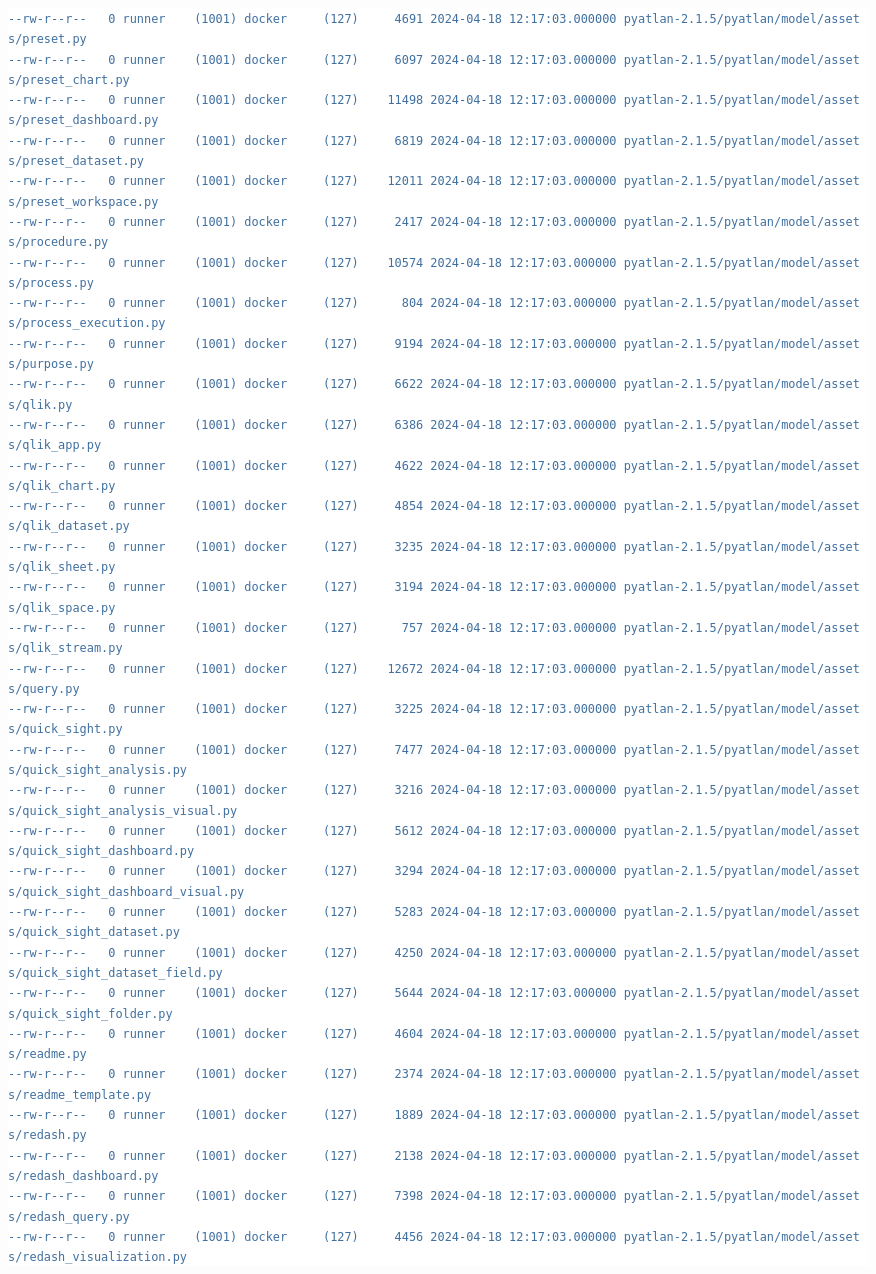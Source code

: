 ```diff
--rw-r--r--   0 runner    (1001) docker     (127)     4691 2024-04-18 12:17:03.000000 pyatlan-2.1.5/pyatlan/model/assets/preset.py
--rw-r--r--   0 runner    (1001) docker     (127)     6097 2024-04-18 12:17:03.000000 pyatlan-2.1.5/pyatlan/model/assets/preset_chart.py
--rw-r--r--   0 runner    (1001) docker     (127)    11498 2024-04-18 12:17:03.000000 pyatlan-2.1.5/pyatlan/model/assets/preset_dashboard.py
--rw-r--r--   0 runner    (1001) docker     (127)     6819 2024-04-18 12:17:03.000000 pyatlan-2.1.5/pyatlan/model/assets/preset_dataset.py
--rw-r--r--   0 runner    (1001) docker     (127)    12011 2024-04-18 12:17:03.000000 pyatlan-2.1.5/pyatlan/model/assets/preset_workspace.py
--rw-r--r--   0 runner    (1001) docker     (127)     2417 2024-04-18 12:17:03.000000 pyatlan-2.1.5/pyatlan/model/assets/procedure.py
--rw-r--r--   0 runner    (1001) docker     (127)    10574 2024-04-18 12:17:03.000000 pyatlan-2.1.5/pyatlan/model/assets/process.py
--rw-r--r--   0 runner    (1001) docker     (127)      804 2024-04-18 12:17:03.000000 pyatlan-2.1.5/pyatlan/model/assets/process_execution.py
--rw-r--r--   0 runner    (1001) docker     (127)     9194 2024-04-18 12:17:03.000000 pyatlan-2.1.5/pyatlan/model/assets/purpose.py
--rw-r--r--   0 runner    (1001) docker     (127)     6622 2024-04-18 12:17:03.000000 pyatlan-2.1.5/pyatlan/model/assets/qlik.py
--rw-r--r--   0 runner    (1001) docker     (127)     6386 2024-04-18 12:17:03.000000 pyatlan-2.1.5/pyatlan/model/assets/qlik_app.py
--rw-r--r--   0 runner    (1001) docker     (127)     4622 2024-04-18 12:17:03.000000 pyatlan-2.1.5/pyatlan/model/assets/qlik_chart.py
--rw-r--r--   0 runner    (1001) docker     (127)     4854 2024-04-18 12:17:03.000000 pyatlan-2.1.5/pyatlan/model/assets/qlik_dataset.py
--rw-r--r--   0 runner    (1001) docker     (127)     3235 2024-04-18 12:17:03.000000 pyatlan-2.1.5/pyatlan/model/assets/qlik_sheet.py
--rw-r--r--   0 runner    (1001) docker     (127)     3194 2024-04-18 12:17:03.000000 pyatlan-2.1.5/pyatlan/model/assets/qlik_space.py
--rw-r--r--   0 runner    (1001) docker     (127)      757 2024-04-18 12:17:03.000000 pyatlan-2.1.5/pyatlan/model/assets/qlik_stream.py
--rw-r--r--   0 runner    (1001) docker     (127)    12672 2024-04-18 12:17:03.000000 pyatlan-2.1.5/pyatlan/model/assets/query.py
--rw-r--r--   0 runner    (1001) docker     (127)     3225 2024-04-18 12:17:03.000000 pyatlan-2.1.5/pyatlan/model/assets/quick_sight.py
--rw-r--r--   0 runner    (1001) docker     (127)     7477 2024-04-18 12:17:03.000000 pyatlan-2.1.5/pyatlan/model/assets/quick_sight_analysis.py
--rw-r--r--   0 runner    (1001) docker     (127)     3216 2024-04-18 12:17:03.000000 pyatlan-2.1.5/pyatlan/model/assets/quick_sight_analysis_visual.py
--rw-r--r--   0 runner    (1001) docker     (127)     5612 2024-04-18 12:17:03.000000 pyatlan-2.1.5/pyatlan/model/assets/quick_sight_dashboard.py
--rw-r--r--   0 runner    (1001) docker     (127)     3294 2024-04-18 12:17:03.000000 pyatlan-2.1.5/pyatlan/model/assets/quick_sight_dashboard_visual.py
--rw-r--r--   0 runner    (1001) docker     (127)     5283 2024-04-18 12:17:03.000000 pyatlan-2.1.5/pyatlan/model/assets/quick_sight_dataset.py
--rw-r--r--   0 runner    (1001) docker     (127)     4250 2024-04-18 12:17:03.000000 pyatlan-2.1.5/pyatlan/model/assets/quick_sight_dataset_field.py
--rw-r--r--   0 runner    (1001) docker     (127)     5644 2024-04-18 12:17:03.000000 pyatlan-2.1.5/pyatlan/model/assets/quick_sight_folder.py
--rw-r--r--   0 runner    (1001) docker     (127)     4604 2024-04-18 12:17:03.000000 pyatlan-2.1.5/pyatlan/model/assets/readme.py
--rw-r--r--   0 runner    (1001) docker     (127)     2374 2024-04-18 12:17:03.000000 pyatlan-2.1.5/pyatlan/model/assets/readme_template.py
--rw-r--r--   0 runner    (1001) docker     (127)     1889 2024-04-18 12:17:03.000000 pyatlan-2.1.5/pyatlan/model/assets/redash.py
--rw-r--r--   0 runner    (1001) docker     (127)     2138 2024-04-18 12:17:03.000000 pyatlan-2.1.5/pyatlan/model/assets/redash_dashboard.py
--rw-r--r--   0 runner    (1001) docker     (127)     7398 2024-04-18 12:17:03.000000 pyatlan-2.1.5/pyatlan/model/assets/redash_query.py
--rw-r--r--   0 runner    (1001) docker     (127)     4456 2024-04-18 12:17:03.000000 pyatlan-2.1.5/pyatlan/model/assets/redash_visualization.py
```